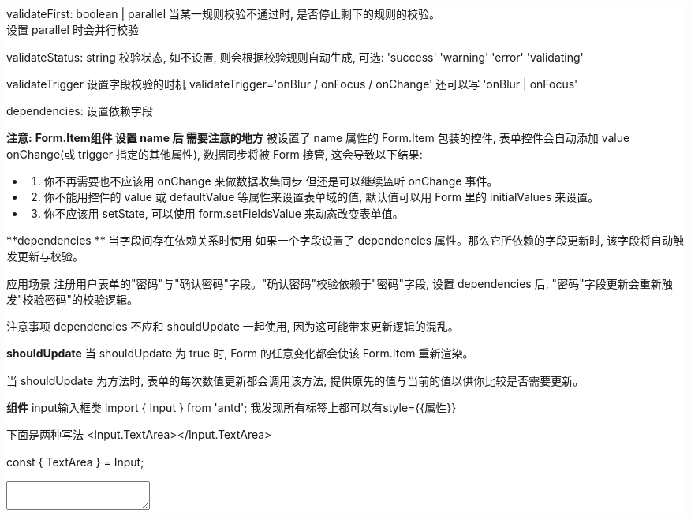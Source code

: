 

validateFirst:    boolean | parallel
    当某一规则校验不通过时, 是否停止剩下的规则的校验。   
    设置 parallel 时会并行校验


validateStatus:  string
    校验状态, 如不设置, 则会根据校验规则自动生成, 可选: 'success' 'warning' 'error' 'validating'


validateTrigger
    设置字段校验的时机
    validateTrigger='onBlur / onFocus / onChange'
    还可以写 'onBlur | onFocus'


dependencies: 
    设置依赖字段




**注意:**
**Form.Item组件 设置 name 后 需要注意的地方**
被设置了 name 属性的 Form.Item 包装的控件, 表单控件会自动添加 value onChange(或 trigger 指定的其他属性), 数据同步将被 Form 接管, 这会导致以下结果: 

  - 1. 你不再需要也不应该用 onChange 来做数据收集同步 但还是可以继续监听 onChange 事件。
  

  - 2. 你不能用控件的 value 或 defaultValue 等属性来设置表单域的值, 默认值可以用 Form 里的 initialValues 来设置。
  

  - 3. 你不应该用 setState, 可以使用 form.setFieldsValue 来动态改变表单值。


**dependencies **
当字段间存在依赖关系时使用
如果一个字段设置了 dependencies 属性。那么它所依赖的字段更新时, 该字段将自动触发更新与校验。

应用场景
注册用户表单的"密码"与"确认密码"字段。"确认密码"校验依赖于"密码"字段, 设置 dependencies 后, "密码"字段更新会重新触发"校验密码"的校验逻辑。

注意事项
dependencies 不应和 shouldUpdate 一起使用, 因为这可能带来更新逻辑的混乱。


**shouldUpdate**
当 shouldUpdate 为 true 时, Form 的任意变化都会使该 Form.Item 重新渲染。


当 shouldUpdate 为方法时, 表单的每次数值更新都会调用该方法, 提供原先的值与当前的值以供你比较是否需要更新。



**组件**
input输入框类
import { Input } from 'antd';
我发现所有标签上都可以有style={{属性}}

下面是两种写法
<Input.TextArea></Input.TextArea>

const { TextArea } = Input;
<TextArea></TextArea>
